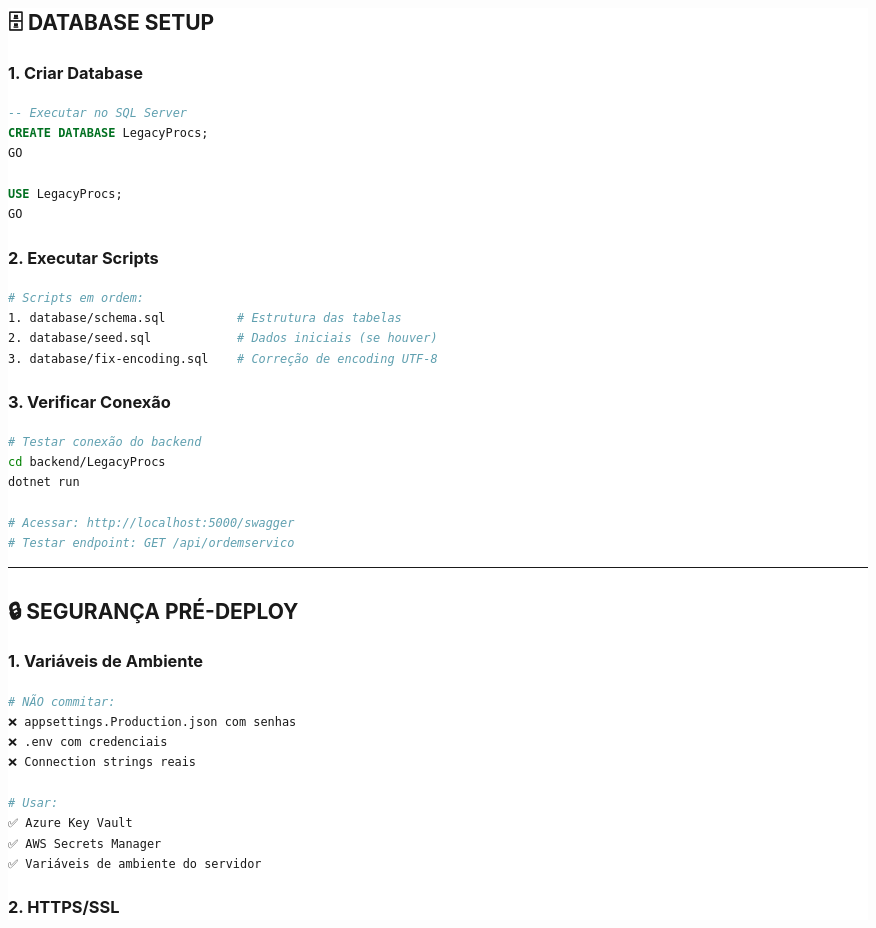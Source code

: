 
## 🗄️ DATABASE SETUP

### 1. Criar Database

```sql
-- Executar no SQL Server
CREATE DATABASE LegacyProcs;
GO

USE LegacyProcs;
GO
```

### 2. Executar Scripts

```bash
# Scripts em ordem:
1. database/schema.sql          # Estrutura das tabelas
2. database/seed.sql            # Dados iniciais (se houver)
3. database/fix-encoding.sql    # Correção de encoding UTF-8
```

### 3. Verificar Conexão

```bash
# Testar conexão do backend
cd backend/LegacyProcs
dotnet run

# Acessar: http://localhost:5000/swagger
# Testar endpoint: GET /api/ordemservico
```

---

## 🔒 SEGURANÇA PRÉ-DEPLOY

### 1. Variáveis de Ambiente

```bash
# NÃO commitar:
❌ appsettings.Production.json com senhas
❌ .env com credenciais
❌ Connection strings reais

# Usar:
✅ Azure Key Vault
✅ AWS Secrets Manager
✅ Variáveis de ambiente do servidor
```

### 2. HTTPS/SSL

